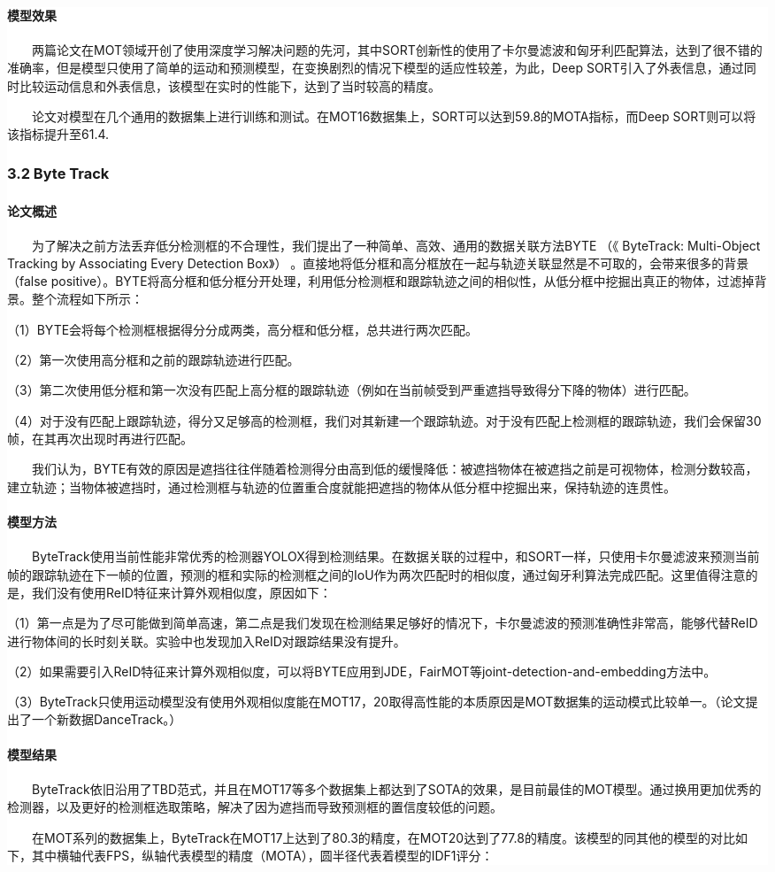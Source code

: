 #### 模型效果
&emsp;&emsp;两篇论文在MOT领域开创了使用深度学习解决问题的先河，其中SORT创新性的使用了卡尔曼滤波和匈牙利匹配算法，达到了很不错的准确率，但是模型只使用了简单的运动和预测模型，在变换剧烈的情况下模型的适应性较差，为此，Deep SORT引入了外表信息，通过同时比较运动信息和外表信息，该模型在实时的性能下，达到了当时较高的精度。

&emsp;&emsp;论文对模型在几个通用的数据集上进行训练和测试。在MOT16数据集上，SORT可以达到59.8的MOTA指标，而Deep SORT则可以将该指标提升至61.4.

### 3.2 Byte Track

#### 论文概述

&emsp;&emsp;为了解决之前方法丢弃低分检测框的不合理性，我们提出了一种简单、高效、通用的数据关联方法BYTE （《 ByteTrack: Multi-Object Tracking by Associating Every Detection Box》） 。直接地将低分框和高分框放在一起与轨迹关联显然是不可取的，会带来很多的背景（false positive）。BYTE将高分框和低分框分开处理，利用低分检测框和跟踪轨迹之间的相似性，从低分框中挖掘出真正的物体，过滤掉背景。整个流程如下所示：

（1）BYTE会将每个检测框根据得分分成两类，高分框和低分框，总共进行两次匹配。

（2）第一次使用高分框和之前的跟踪轨迹进行匹配。

（3）第二次使用低分框和第一次没有匹配上高分框的跟踪轨迹（例如在当前帧受到严重遮挡导致得分下降的物体）进行匹配。

（4）对于没有匹配上跟踪轨迹，得分又足够高的检测框，我们对其新建一个跟踪轨迹。对于没有匹配上检测框的跟踪轨迹，我们会保留30帧，在其再次出现时再进行匹配。

&emsp;&emsp;我们认为，BYTE有效的原因是遮挡往往伴随着检测得分由高到低的缓慢降低：被遮挡物体在被遮挡之前是可视物体，检测分数较高，建立轨迹；当物体被遮挡时，通过检测框与轨迹的位置重合度就能把遮挡的物体从低分框中挖掘出来，保持轨迹的连贯性。

#### 模型方法

&emsp;&emsp;ByteTrack使用当前性能非常优秀的检测器YOLOX得到检测结果。在数据关联的过程中，和SORT一样，只使用卡尔曼滤波来预测当前帧的跟踪轨迹在下一帧的位置，预测的框和实际的检测框之间的IoU作为两次匹配时的相似度，通过匈牙利算法完成匹配。这里值得注意的是，我们没有使用ReID特征来计算外观相似度，原因如下：

（1）第一点是为了尽可能做到简单高速，第二点是我们发现在检测结果足够好的情况下，卡尔曼滤波的预测准确性非常高，能够代替ReID进行物体间的长时刻关联。实验中也发现加入ReID对跟踪结果没有提升。

（2）如果需要引入ReID特征来计算外观相似度，可以将BYTE应用到JDE，FairMOT等joint-detection-and-embedding方法中。

（3）ByteTrack只使用运动模型没有使用外观相似度能在MOT17，20取得高性能的本质原因是MOT数据集的运动模式比较单一。（论文提出了一个新数据DanceTrack。）

#### 模型结果

&emsp;&emsp;ByteTrack依旧沿用了TBD范式，并且在MOT17等多个数据集上都达到了SOTA的效果，是目前最佳的MOT模型。通过换用更加优秀的检测器，以及更好的检测框选取策略，解决了因为遮挡而导致预测框的置信度较低的问题。

&emsp;&emsp;在MOT系列的数据集上，ByteTrack在MOT17上达到了80.3的精度，在MOT20达到了77.8的精度。该模型的同其他的模型的对比如下，其中横轴代表FPS，纵轴代表模型的精度（MOTA），圆半径代表着模型的IDF1评分：

<div align="center">